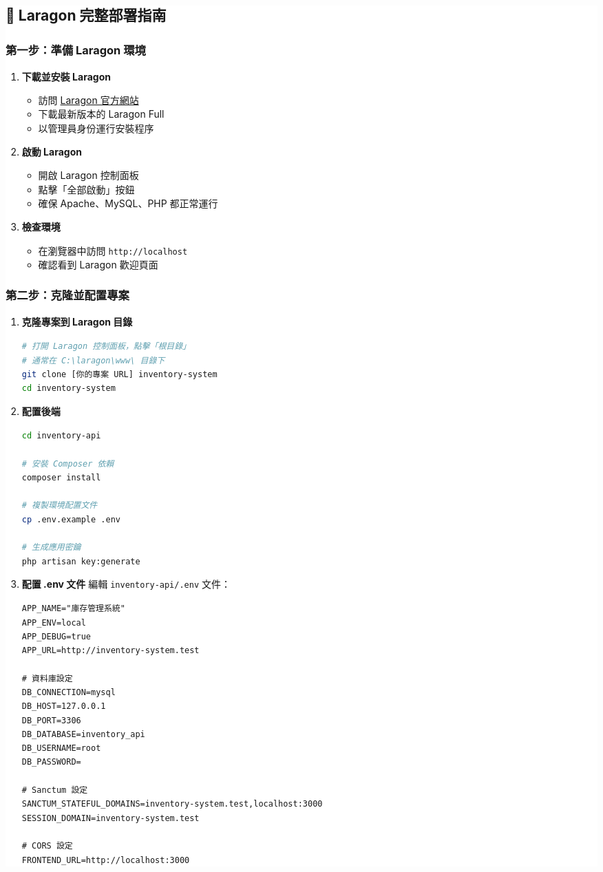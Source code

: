 ## 🌟 Laragon 完整部署指南

### 第一步：準備 Laragon 環境

1. **下載並安裝 Laragon**
   - 訪問 [Laragon 官方網站](https://laragon.org/download/index.html)
   - 下載最新版本的 Laragon Full
   - 以管理員身份運行安裝程序

2. **啟動 Laragon**
   - 開啟 Laragon 控制面板
   - 點擊「全部啟動」按鈕
   - 確保 Apache、MySQL、PHP 都正常運行

3. **檢查環境**
   - 在瀏覽器中訪問 `http://localhost`
   - 確認看到 Laragon 歡迎頁面

### 第二步：克隆並配置專案

1. **克隆專案到 Laragon 目錄**
   ```bash
   # 打開 Laragon 控制面板，點擊「根目錄」
   # 通常在 C:\laragon\www\ 目錄下
   git clone [你的專案 URL] inventory-system
   cd inventory-system
   ```

2. **配置後端**
   ```bash
   cd inventory-api
   
   # 安裝 Composer 依賴
   composer install
   
   # 複製環境配置文件
   cp .env.example .env
   
   # 生成應用密鑰
   php artisan key:generate
   ```

3. **配置 .env 文件**
   編輯 `inventory-api/.env` 文件：
   ```env
   APP_NAME="庫存管理系統"
   APP_ENV=local
   APP_DEBUG=true
   APP_URL=http://inventory-system.test
   
   # 資料庫設定
   DB_CONNECTION=mysql
   DB_HOST=127.0.0.1
   DB_PORT=3306
   DB_DATABASE=inventory_api
   DB_USERNAME=root
   DB_PASSWORD=
   
   # Sanctum 設定
   SANCTUM_STATEFUL_DOMAINS=inventory-system.test,localhost:3000
   SESSION_DOMAIN=inventory-system.test
   
   # CORS 設定
   FRONTEND_URL=http://localhost:3000
   ```
